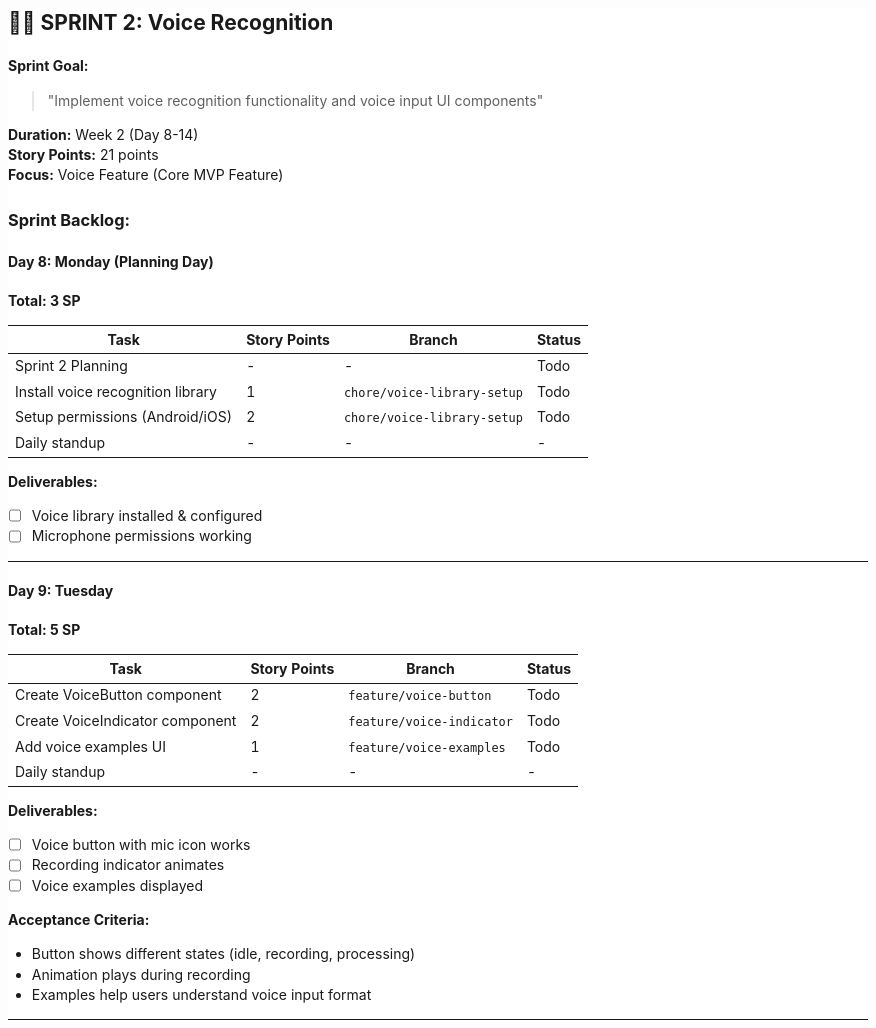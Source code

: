 
## 🏃‍♂️ **SPRINT 2: Voice Recognition**

**Sprint Goal:**  
> "Implement voice recognition functionality and voice input UI components"

**Duration:** Week 2 (Day 8-14)  
**Story Points:** 21 points  
**Focus:** Voice Feature (Core MVP Feature)  

### **Sprint Backlog:**

#### **Day 8: Monday** (Planning Day)
**Total: 3 SP**

| Task | Story Points | Branch | Status |
|------|--------------|--------|--------|
| Sprint 2 Planning | - | - | Todo |
| Install voice recognition library | 1 | `chore/voice-library-setup` | Todo |
| Setup permissions (Android/iOS) | 2 | `chore/voice-library-setup` | Todo |
| Daily standup | - | - | - |

**Deliverables:**
- [ ] Voice library installed & configured
- [ ] Microphone permissions working

---

#### **Day 9: Tuesday**
**Total: 5 SP**

| Task | Story Points | Branch | Status |
|------|--------------|--------|--------|
| Create VoiceButton component | 2 | `feature/voice-button` | Todo |
| Create VoiceIndicator component | 2 | `feature/voice-indicator` | Todo |
| Add voice examples UI | 1 | `feature/voice-examples` | Todo |
| Daily standup | - | - | - |

**Deliverables:**
- [ ] Voice button with mic icon works
- [ ] Recording indicator animates
- [ ] Voice examples displayed

**Acceptance Criteria:**
- Button shows different states (idle, recording, processing)
- Animation plays during recording
- Examples help users understand voice input format

---
